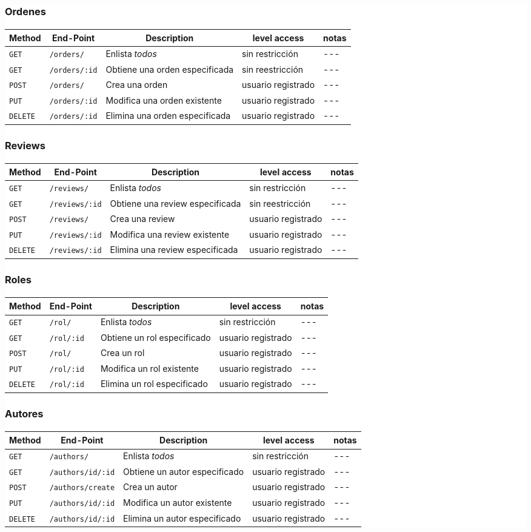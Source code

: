 ### Ordenes

| Method | End-Point | Description | level access | notas |
| --- | --- | --- | --- | --- |
| `GET` | `/orders/` | Enlista *todos* | sin restricción| --- |
| `GET` | `/orders/:id` | Obtiene una orden especificada | sin reestricción | --- |
| `POST` | `/orders/` | Crea una orden | usuario registrado | --- |
| `PUT` | `/orders/:id` | Modifica una orden existente | usuario registrado| --- |
| `DELETE` | `/orders/:id` | Elimina una orden especificada | usuario registrado | --- |

### Reviews

| Method | End-Point | Description | level access | notas |
| --- | --- | --- | --- | --- |
| `GET` | `/reviews/` | Enlista *todos* | sin restricción| --- |
| `GET` | `/reviews/:id` | Obtiene una review especificada | sin reestricción | --- |
| `POST` | `/reviews/` | Crea una review | usuario registrado | --- |
| `PUT` | `/reviews/:id` | Modifica una review existente | usuario registrado| --- |
| `DELETE` | `/reviews/:id` | Elimina una review especificada | usuario registrado | --- |

### Roles

| Method | End-Point | Description | level access | notas |
| --- | --- | --- | --- | --- |
| `GET` | `/rol/` | Enlista *todos* | sin restricción| --- |
| `GET` | `/rol/:id` | Obtiene un rol especificado | usuario registrado | --- |
| `POST` | `/rol/` | Crea un rol | usuario registrado | --- |
| `PUT` | `/rol/:id` | Modifica un rol existente | usuario registrado| --- |
| `DELETE` | `/rol/:id` | Elimina un rol especificado | usuario registrado | --- |

### Autores

| Method | End-Point | Description | level access | notas |
| --- | --- | --- | --- | --- |
| `GET` | `/authors/` | Enlista *todos* | sin restricción| --- |
| `GET` | `/authors/id/:id` | Obtiene un autor especificado | usuario registrado | --- |
| `POST` | `/authors/create` | Crea un autor | usuario registrado | --- |
| `PUT` | `/authors/id/:id` | Modifica un autor existente | usuario registrado| --- |
| `DELETE` | `/authors/id/:id` | Elimina un autor especificado | usuario registrado | --- |
